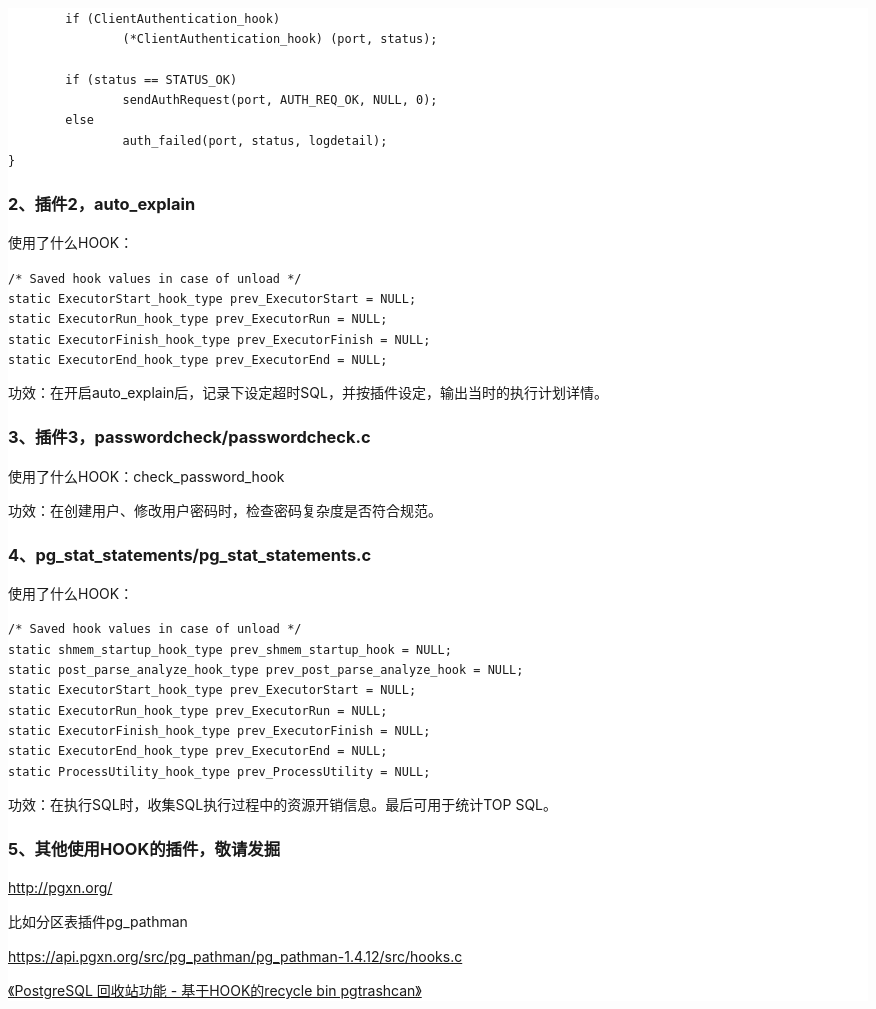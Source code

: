 ```
        if (ClientAuthentication_hook)
                (*ClientAuthentication_hook) (port, status);

        if (status == STATUS_OK)
                sendAuthRequest(port, AUTH_REQ_OK, NULL, 0);
        else
                auth_failed(port, status, logdetail);
}
```
  
### 2、插件2，auto_explain  
  
使用了什么HOOK：   
  
```  
/* Saved hook values in case of unload */  
static ExecutorStart_hook_type prev_ExecutorStart = NULL;  
static ExecutorRun_hook_type prev_ExecutorRun = NULL;  
static ExecutorFinish_hook_type prev_ExecutorFinish = NULL;  
static ExecutorEnd_hook_type prev_ExecutorEnd = NULL;  
```  
  
功效：在开启auto_explain后，记录下设定超时SQL，并按插件设定，输出当时的执行计划详情。  
  
### 3、插件3，passwordcheck/passwordcheck.c  
  
使用了什么HOOK：check_password_hook  
  
功效：在创建用户、修改用户密码时，检查密码复杂度是否符合规范。  
  
### 4、pg_stat_statements/pg_stat_statements.c  
  
使用了什么HOOK：  
  
```  
/* Saved hook values in case of unload */  
static shmem_startup_hook_type prev_shmem_startup_hook = NULL;  
static post_parse_analyze_hook_type prev_post_parse_analyze_hook = NULL;  
static ExecutorStart_hook_type prev_ExecutorStart = NULL;  
static ExecutorRun_hook_type prev_ExecutorRun = NULL;  
static ExecutorFinish_hook_type prev_ExecutorFinish = NULL;  
static ExecutorEnd_hook_type prev_ExecutorEnd = NULL;  
static ProcessUtility_hook_type prev_ProcessUtility = NULL;  
```  
  
功效：在执行SQL时，收集SQL执行过程中的资源开销信息。最后可用于统计TOP SQL。  
  
### 5、其他使用HOOK的插件，敬请发掘  
  
http://pgxn.org/    
  
比如分区表插件pg_pathman   
  
https://api.pgxn.org/src/pg_pathman/pg_pathman-1.4.12/src/hooks.c   
   
[《PostgreSQL 回收站功能 - 基于HOOK的recycle bin pgtrashcan》](../201404/20140403_01.md)    
  